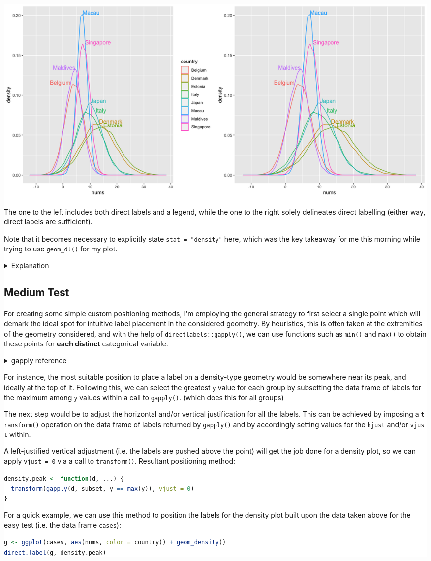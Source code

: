 <img src = "Images/geomdl.png" width = "100%">

The one to the left includes both direct labels and a legend, while the one to the right solely delineates direct labelling (either way, direct labels are sufficient). 

Note that it becomes necessary to explicitly state `stat = "density"` here, which was the key takeaway for me this morning while trying to use `geom_dl()` for my plot.

<details><summary> Explanation </summary></details>

Medium Test
---

For creating some simple custom positioning methods, I'm employing the general strategy to first select a single point which will demark the ideal spot for intuitive label placement in the considered geometry. By heuristics, this is often taken at the extremities of the geometry considered, and with the help of `directlabels::gapply()`, we can use functions such as `min()` and `max()` to obtain these points for **each distinct** categorical variable. 

<details><summary> gapply reference </summary></details>

For instance, the most suitable position to place a label on a density-type geometry would be somewhere near its peak, and ideally at the top of it. Following this, we can select the greatest `y` value for each group by subsetting the data frame of labels for the maximum among `y` values within a call to `gapply()`. (which does this for all groups) 

The next step would be to adjust the horizontal and/or vertical justification for all the labels. This can be achieved by imposing a `transform()` operation on the data frame of labels returned by `gapply()` and by accordingly setting values for the `hjust` and/or `vjust` within.

A left-justified vertical adjustment (i.e. the labels are pushed above the point) will get the job done for a density plot, so we can apply `vjust = 0` via a call to `transform()`. Resultant positioning method:
```r
density.peak <- function(d, ...) {
  transform(gapply(d, subset, y == max(y)), vjust = 0)
}
```
For a quick example, we can use this method to position the labels for the density plot built upon the data taken above for the easy test (i.e. the data frame `cases`):
```r
g <- ggplot(cases, aes(nums, color = country)) + geom_density()
direct.label(g, density.peak)
```